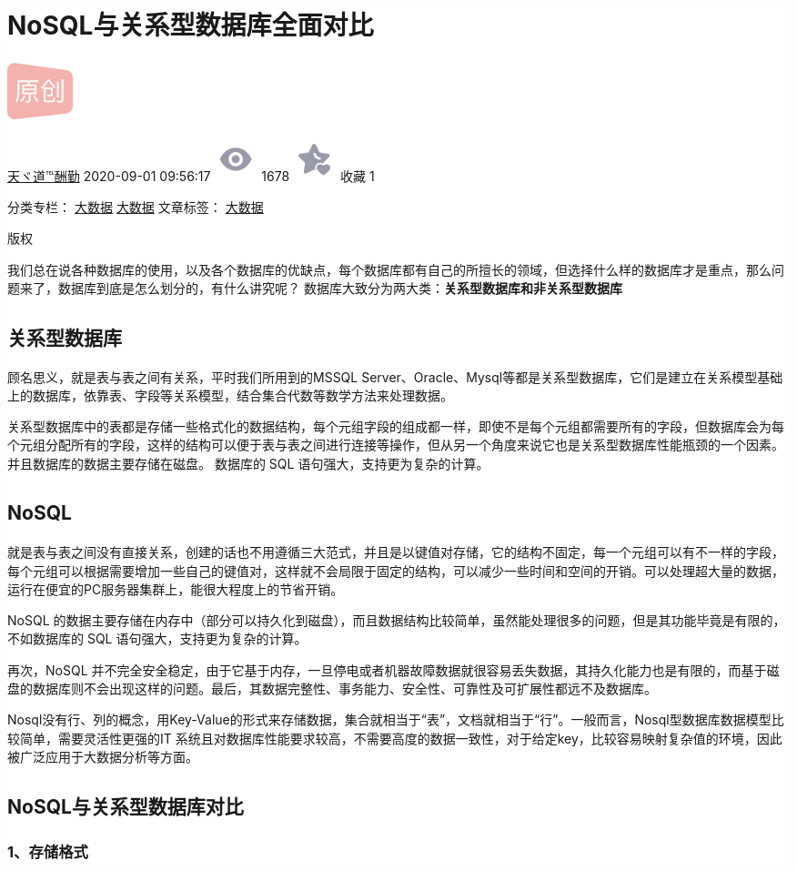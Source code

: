 # NoSQL与关系型数据库全面对比

![img](media/004-sql与noSql数据库对比/original.png)

[天ヾ道℡酬勤](https://blog.csdn.net/zp17834994071) 2020-09-01 09:56:17 ![img](media/004-sql与noSql数据库对比/articleReadEyes.png) 1678 ![img](media/004-sql与noSql数据库对比/tobarCollect.png) 收藏 1

分类专栏： [大数据](https://blog.csdn.net/zp17834994071/category_10068192.html) [大数据](https://blog.csdn.net/zp17834994071/category_10068192.html) 文章标签： [大数据](https://www.csdn.net/tags/MtTaYg5sNzg2NS1ibG9n.html)

版权

我们总在说各种数据库的使用，以及各个数据库的优缺点，每个数据库都有自己的所擅长的领域，但选择什么样的数据库才是重点，那么问题来了，数据库到底是怎么划分的，有什么讲究呢？
数据库大致分为两大类：**关系型数据库和非关系型数据库**

## 关系型数据库

顾名思义，就是表与表之间有关系，平时我们所用到的MSSQL Server、Oracle、Mysql等都是关系型数据库，它们是建立在关系模型基础上的数据库，依靠表、字段等关系模型，结合集合代数等数学方法来处理数据。

关系型数据库中的表都是存储一些格式化的数据结构，每个元组字段的组成都一样，即使不是每个元组都需要所有的字段，但数据库会为每个元组分配所有的字段，这样的结构可以便于表与表之间进行连接等操作，但从另一个角度来说它也是关系型数据库性能瓶颈的一个因素。
并且数据库的数据主要存储在磁盘。
数据库的 SQL 语句强大，支持更为复杂的计算。

## NoSQL

就是表与表之间没有直接关系，创建的话也不用遵循三大范式，并且是以键值对存储，它的结构不固定，每一个元组可以有不一样的字段，每个元组可以根据需要增加一些自己的键值对，这样就不会局限于固定的结构，可以减少一些时间和空间的开销。可以处理超大量的数据，运行在便宜的PC服务器集群上，能很大程度上的节省开销。

NoSQL 的数据主要存储在内存中（部分可以持久化到磁盘），而且数据结构比较简单，虽然能处理很多的问题，但是其功能毕竟是有限的，不如数据库的 SQL 语句强大，支持更为复杂的计算。

再次，NoSQL 并不完全安全稳定，由于它基于内存，一旦停电或者机器故障数据就很容易丢失数据，其持久化能力也是有限的，而基于磁盘的数据库则不会出现这样的问题。最后，其数据完整性、事务能力、安全性、可靠性及可扩展性都远不及数据库。

Nosql没有行、列的概念，用Key-Value的形式来存储数据，集合就相当于“表”，文档就相当于“行”。一般而言，Nosql型数据库数据模型比较简单，需要灵活性更强的IT 系统且对数据库性能要求较高，不需要高度的数据一致性，对于给定key，比较容易映射复杂值的环境，因此被广泛应用于大数据分析等方面。

## NoSQL与关系型数据库对比

### 1、存储格式
